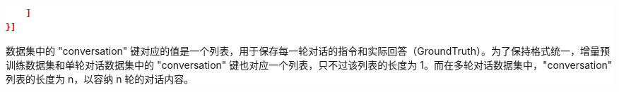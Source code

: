 ```json
    ]
}]
```

数据集中的 "conversation" 键对应的值是一个列表，用于保存每一轮对话的指令和实际回答（GroundTruth）。为了保持格式统一，增量预训练数据集和单轮对话数据集中的 "conversation" 键也对应一个列表，只不过该列表的长度为 1。而在多轮对话数据集中，"conversation" 列表的长度为 n，以容纳 n 轮的对话内容。
